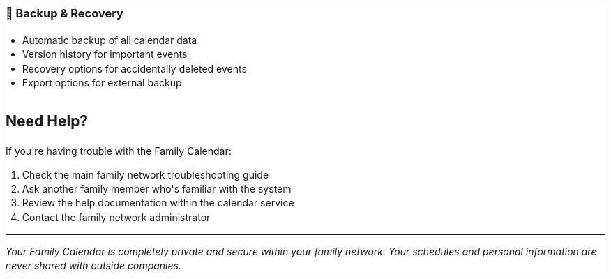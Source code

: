 ### 💾 Backup & Recovery
- Automatic backup of all calendar data
- Version history for important events
- Recovery options for accidentally deleted events
- Export options for external backup

## Need Help?

If you're having trouble with the Family Calendar:
1. Check the main family network troubleshooting guide
2. Ask another family member who's familiar with the system
3. Review the help documentation within the calendar service
4. Contact the family network administrator

---

*Your Family Calendar is completely private and secure within your family network. Your schedules and personal information are never shared with outside companies.*
